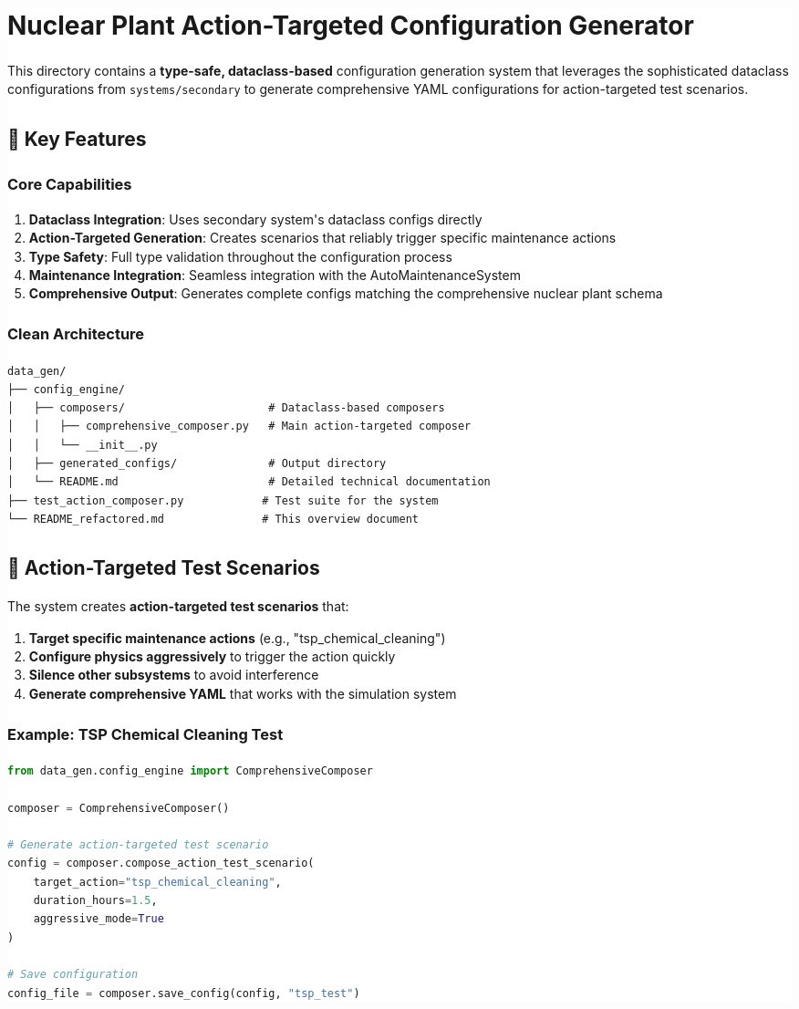# Nuclear Plant Action-Targeted Configuration Generator

This directory contains a **type-safe, dataclass-based** configuration generation system that leverages the sophisticated dataclass configurations from `systems/secondary` to generate comprehensive YAML configurations for action-targeted test scenarios.

## 🚀 Key Features

### Core Capabilities
1. **Dataclass Integration**: Uses secondary system's dataclass configs directly
2. **Action-Targeted Generation**: Creates scenarios that reliably trigger specific maintenance actions
3. **Type Safety**: Full type validation throughout the configuration process
4. **Maintenance Integration**: Seamless integration with the AutoMaintenanceSystem
5. **Comprehensive Output**: Generates complete configs matching the comprehensive nuclear plant schema

### Clean Architecture
```
data_gen/
├── config_engine/
│   ├── composers/                      # Dataclass-based composers
│   │   ├── comprehensive_composer.py   # Main action-targeted composer
│   │   └── __init__.py
│   ├── generated_configs/              # Output directory
│   └── README.md                       # Detailed technical documentation
├── test_action_composer.py            # Test suite for the system
└── README_refactored.md               # This overview document
```

## 🎯 Action-Targeted Test Scenarios

The system creates **action-targeted test scenarios** that:

1. **Target specific maintenance actions** (e.g., "tsp_chemical_cleaning")
2. **Configure physics aggressively** to trigger the action quickly
3. **Silence other subsystems** to avoid interference
4. **Generate comprehensive YAML** that works with the simulation system

### Example: TSP Chemical Cleaning Test
```python
from data_gen.config_engine import ComprehensiveComposer

composer = ComprehensiveComposer()

# Generate action-targeted test scenario
config = composer.compose_action_test_scenario(
    target_action="tsp_chemical_cleaning",
    duration_hours=1.5,
    aggressive_mode=True
)

# Save configuration
config_file = composer.save_config(config, "tsp_test")
```

